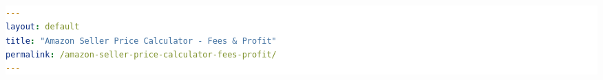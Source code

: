 ```yaml
---
layout: default
title: "Amazon Seller Price Calculator - Fees & Profit"
permalink: /amazon-seller-price-calculator-fees-profit/
---
```


<meta charset="UTF-8">
<meta name="viewport" content="width=device-width, initial-scale=1.0">
<title>Amazon Seller Price Calculator - Fees & Profit</title>
<meta name="description"
  content="Free Amazon Seller Price Calculator. Calculate your Amazon FBA fees, profit margins, and ROI for any product category. Make informed selling decisions.">
<meta name="keywords"
  content="amazon seller calculator, amazon fba calculator, amazon profit calculator, amazon fees calculator, amazon roi calculator, amazon seller tools">
<meta name="author" content="Your Name">
<meta name="robots" content="index, follow">


<link rel="stylesheet" href="https://cdnjs.cloudflare.com/ajax/libs/font-awesome/6.4.0/css/all.min.css">

<style>
  /* Amazon Seller Calculator Styles */
  .converter-container {
    padding: 20px;
    max-width: 1200px;
    margin: 0 auto;
  }

  .converter-container h1 {
    color: var(--primary);
    text-align: center;
    margin-bottom: 15px;
    font-size: 2.5rem;
    border-bottom: 3px solid var(--primary);
    padding-bottom: 15px;
  }

  .welcome-message {
    text-align: center;
    font-size: 1.2rem;
    color: #666;
    margin-bottom: 40px;
    line-height: 1.8;
  }

  .converter-section {
    margin-bottom: 40px;
    padding: 25px;
    background: #f8f9fa;
    border-radius: 8px;
    border-left: 4px solid var(--primary);
  }
